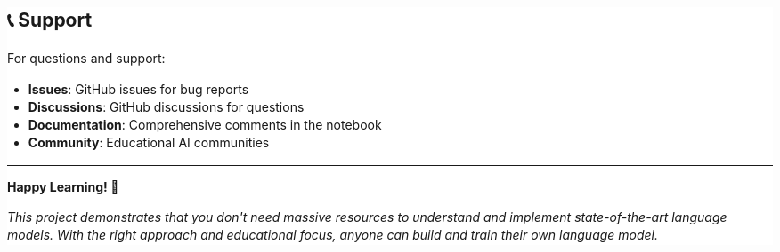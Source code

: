 ## 📞 Support

For questions and support:

- **Issues**: GitHub issues for bug reports
- **Discussions**: GitHub discussions for questions
- **Documentation**: Comprehensive comments in the notebook
- **Community**: Educational AI communities

---

**Happy Learning! 🚀**

*This project demonstrates that you don't need massive resources to understand and implement state-of-the-art language models. With the right approach and educational focus, anyone can build and train their own language model.*

